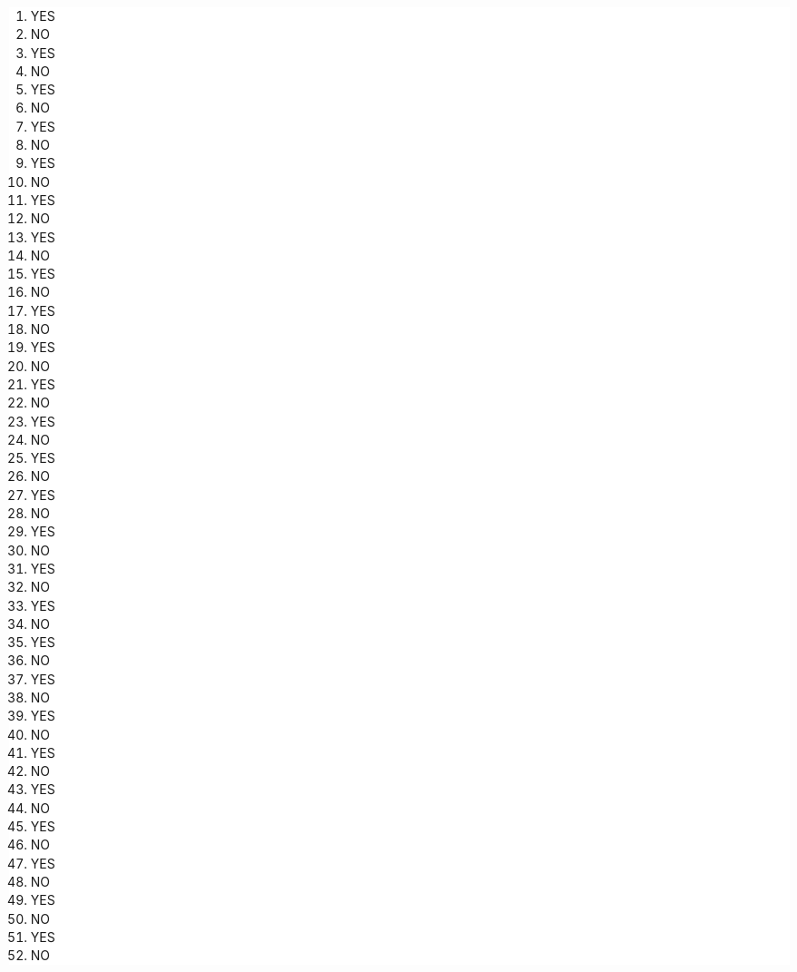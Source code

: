 1. YES
1. NO
1. YES
1. NO
1. YES
1. NO
1. YES
1. NO
1. YES
1. NO
1. YES
1. NO
1. YES
1. NO
1. YES
1. NO
1. YES
1. NO
1. YES
1. NO
1. YES
1. NO
1. YES
1. NO
1. YES
1. NO
1. YES
1. NO
1. YES
1. NO
1. YES
1. NO
1. YES
1. NO
1. YES
1. NO
1. YES
1. NO
1. YES
1. NO
1. YES
1. NO
1. YES
1. NO
1. YES
1. NO
1. YES
1. NO
1. YES
1. NO
1. YES
1. NO
